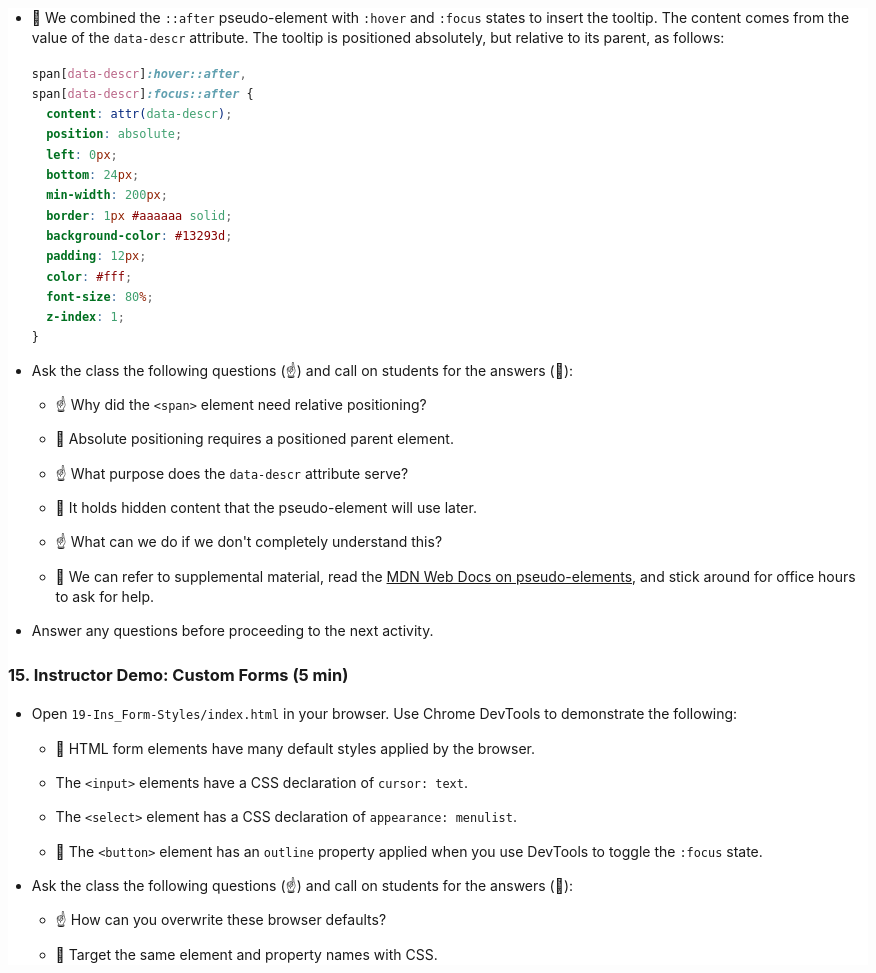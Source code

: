   * 🔑 We combined the `::after` pseudo-element with `:hover` and `:focus` states to insert the tooltip. The content comes from the value of the `data-descr` attribute. The tooltip is positioned absolutely, but relative to its parent, as follows:

    ```css
    span[data-descr]:hover::after,
    span[data-descr]:focus::after {
      content: attr(data-descr);
      position: absolute;
      left: 0px;
      bottom: 24px;
      min-width: 200px;
      border: 1px #aaaaaa solid;
      background-color: #13293d;
      padding: 12px;
      color: #fff;
      font-size: 80%;
      z-index: 1;
    }
    ```

* Ask the class the following questions (☝️) and call on students for the answers (🙋):

  * ☝️ Why did the `<span>` element need relative positioning?

  * 🙋 Absolute positioning requires a positioned parent element.

  * ☝️ What purpose does the `data-descr` attribute serve?

  * 🙋 It holds hidden content that the pseudo-element will use later.

  * ☝️ What can we do if we don't completely understand this?

  * 🙋 We can refer to supplemental material, read the [MDN Web Docs on pseudo-elements](https://developer.mozilla.org/en-US/docs/Web/CSS/Pseudo-elements), and stick around for office hours to ask for help.

* Answer any questions before proceeding to the next activity.

### 15. Instructor Demo: Custom Forms (5 min) 

* Open `19-Ins_Form-Styles/index.html` in your browser. Use Chrome DevTools to demonstrate the following:

  * 🔑 HTML form elements have many default styles applied by the browser.

  * The `<input>` elements have a CSS declaration of `cursor: text`.

  * The `<select>` element has a CSS declaration of `appearance: menulist`.

  * 🔑 The `<button>` element has an `outline` property applied when you use DevTools to toggle the `:focus` state.

* Ask the class the following questions (☝️) and call on students for the answers (🙋):

  * ☝️ How can you overwrite these browser defaults?

  * 🙋 Target the same element and property names with CSS.
